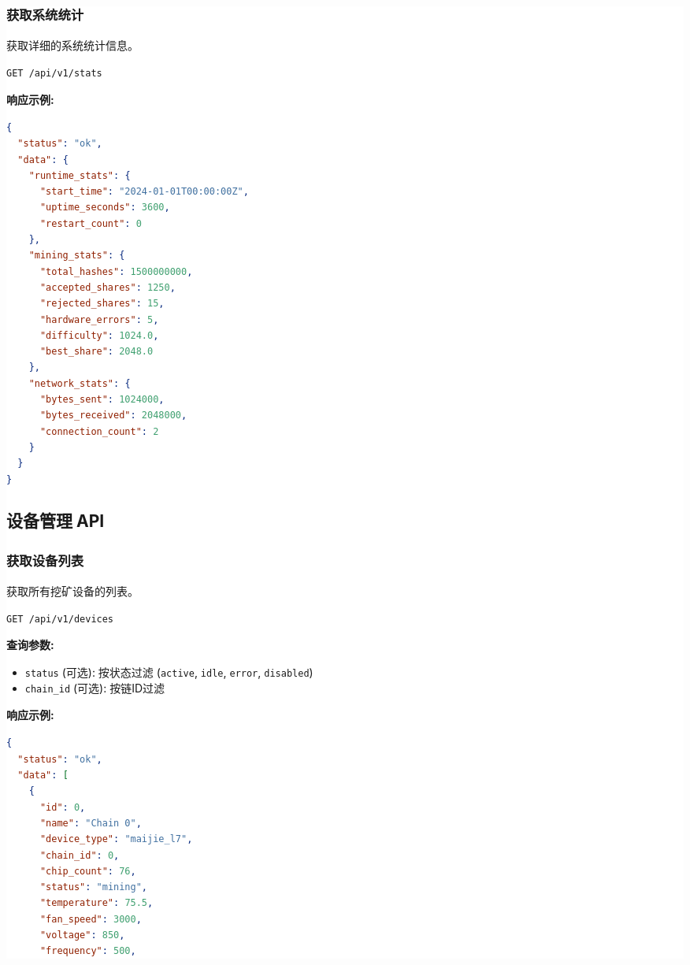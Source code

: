 ### 获取系统统计

获取详细的系统统计信息。

```http
GET /api/v1/stats
```

**响应示例:**

```json
{
  "status": "ok",
  "data": {
    "runtime_stats": {
      "start_time": "2024-01-01T00:00:00Z",
      "uptime_seconds": 3600,
      "restart_count": 0
    },
    "mining_stats": {
      "total_hashes": 1500000000,
      "accepted_shares": 1250,
      "rejected_shares": 15,
      "hardware_errors": 5,
      "difficulty": 1024.0,
      "best_share": 2048.0
    },
    "network_stats": {
      "bytes_sent": 1024000,
      "bytes_received": 2048000,
      "connection_count": 2
    }
  }
}
```

## 设备管理 API

### 获取设备列表

获取所有挖矿设备的列表。

```http
GET /api/v1/devices
```

**查询参数:**
- `status` (可选): 按状态过滤 (`active`, `idle`, `error`, `disabled`)
- `chain_id` (可选): 按链ID过滤

**响应示例:**

```json
{
  "status": "ok",
  "data": [
    {
      "id": 0,
      "name": "Chain 0",
      "device_type": "maijie_l7",
      "chain_id": 0,
      "chip_count": 76,
      "status": "mining",
      "temperature": 75.5,
      "fan_speed": 3000,
      "voltage": 850,
      "frequency": 500,
```